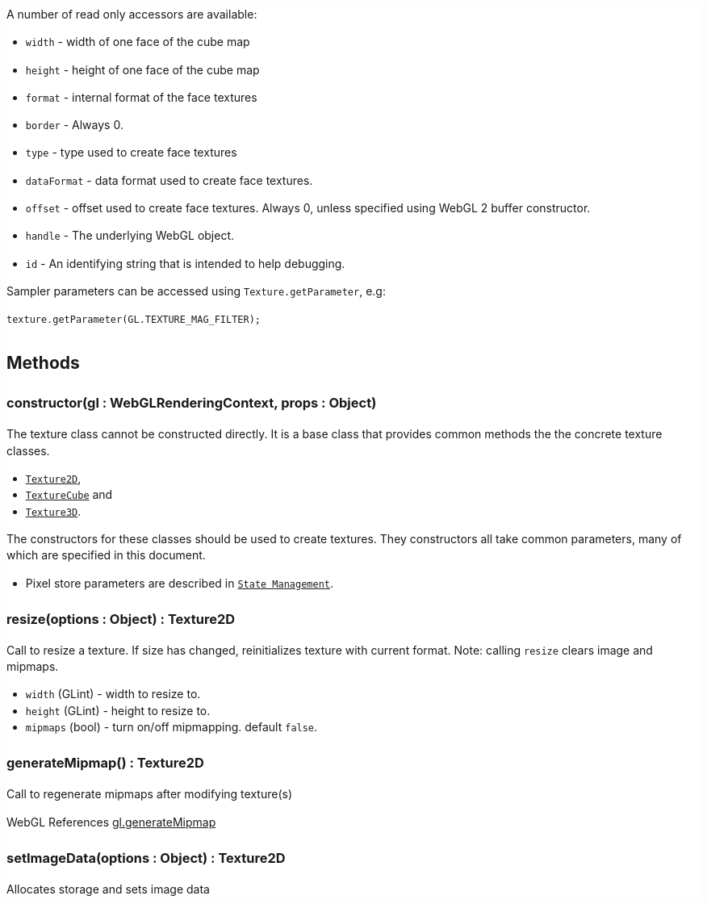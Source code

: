A number of read only accessors are available:

- `width` - width of one face of the cube map
- `height` - height of one face of the cube map
- `format` - internal format of the face textures
- `border` - Always 0.

- `type` - type used to create face textures
- `dataFormat` - data format used to create face textures.
- `offset` - offset used to create face textures. Always 0, unless specified using WebGL 2 buffer constructor.

- `handle` - The underlying WebGL object.
- `id` - An identifying string that is intended to help debugging.

Sampler parameters can be accessed using `Texture.getParameter`, e.g:

`texture.getParameter(GL.TEXTURE_MAG_FILTER);`

## Methods

### constructor(gl : WebGLRenderingContext, props : Object)

The texture class cannot be constructed directly. It is a base class that provides common methods the the concrete texture classes.

- [`Texture2D`](/docs/api-reference/webgl/texture-2d),
- [`TextureCube`](/docs/api-reference/webgl/texture-cube) and
- [`Texture3D`](/docs/api-reference/webgl/texture-3d).

The constructors for these classes should be used to create textures. They constructors all take common parameters, many of which are specified in this document.

- Pixel store parameters are described in [`State Management`](/docs/api-reference/gltools/parameter-setting).

### resize(options : Object) : Texture2D

Call to resize a texture. If size has changed, reinitializes texture with current format. Note: calling `resize` clears image and mipmaps.

- `width` (GLint) - width to resize to.
- `height` (GLint) - height to resize to.
- `mipmaps` (bool) - turn on/off mipmapping. default `false`.

### generateMipmap() : Texture2D

Call to regenerate mipmaps after modifying texture(s)

WebGL References [gl.generateMipmap](https://developer.mozilla.org/en-US/docs/Web/API/WebGLRenderingContext/generateMipmap)

### setImageData(options : Object) : Texture2D

Allocates storage and sets image data
